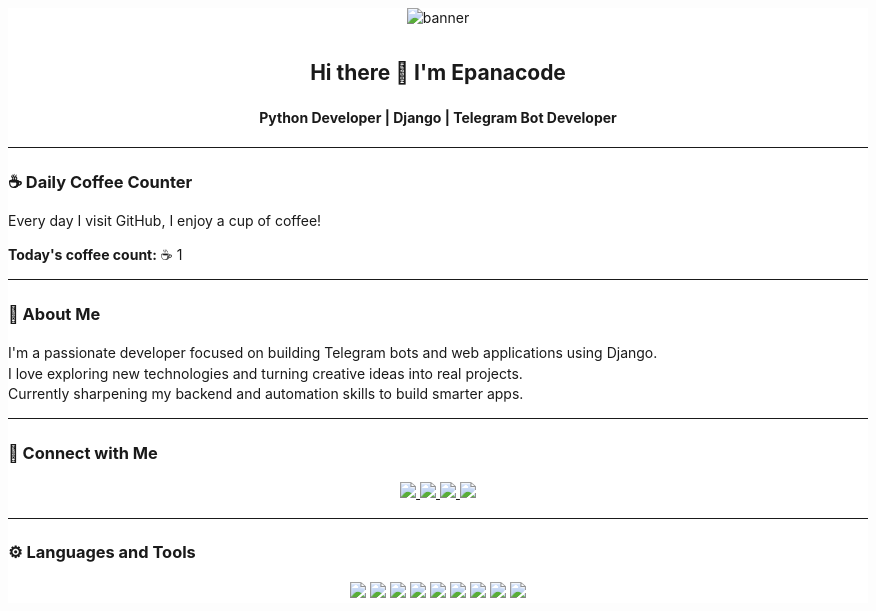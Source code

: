 
<p align="center">
  <img src="[https://i.ibb.co/YhtdrtL/banner.gif](https://github.com/Epanacode/Epanacode/blob/main/ChatGPT%20Image%20Oct%2021,%202025,%2009_42_07%20AM.png?raw=true)" alt="banner" width="100%" />
</p>


<h2 align="center">Hi there 👋 I'm <strong>Epanacode</strong></h2>
<h4 align="center">Python Developer | Django | Telegram Bot Developer</h4>

---

### ☕ Daily Coffee Counter
Every day I visit GitHub, I enjoy a cup of coffee!

**Today's coffee count:** ☕ 1

---

### 🧠 About Me
I'm a passionate developer focused on building Telegram bots and web applications using Django.  
I love exploring new technologies and turning creative ideas into real projects.  
Currently sharpening my backend and automation skills to build smarter apps.

---

### 🔗 Connect with Me
<p align="center">
  <a href="https://www.instagram.com/YOUR_INSTAGRAM" target="_blank">
    <img src="https://img.shields.io/badge/Instagram-E4405F?style=for-the-badge&logo=instagram&logoColor=white"/>
  </a>
  <a href="https://www.linkedin.com/in/YOUR_LINKEDIN" target="_blank">
    <img src="https://img.shields.io/badge/LinkedIn-0A66C2?style=for-the-badge&logo=linkedin&logoColor=white"/>
  </a>
  <a href="mailto:YOUR_EMAIL@gmail.com">
    <img src="https://img.shields.io/badge/Gmail-D14836?style=for-the-badge&logo=gmail&logoColor=white"/>
  </a>
  <a href="https://t.me/Epana3" target="_blank">
    <img src="https://img.shields.io/badge/Telegram-0088CC?style=for-the-badge&logo=telegram&logoColor=white"/>
  </a>
</p>

---

### ⚙️ Languages and Tools
<p align="center">
  <img src="https://img.shields.io/badge/Python-3670A0?style=for-the-badge&logo=python&logoColor=ffdd54"/>
  <img src="https://img.shields.io/badge/Django-092E20?style=for-the-badge&logo=django&logoColor=white"/>
  <img src="https://img.shields.io/badge/HTML5-E34F26?style=for-the-badge&logo=html5&logoColor=white"/>
  <img src="https://img.shields.io/badge/CSS3-1572B6?style=for-the-badge&logo=css3&logoColor=white"/>
  <img src="https://img.shields.io/badge/Telegram_Bots-0088CC?style=for-the-badge&logo=telegram&logoColor=white"/>
  <img src="https://img.shields.io/badge/Git-F05032?style=for-the-badge&logo=git&logoColor=white"/>
  <img src="https://img.shields.io/badge/GitHub-121011?style=for-the-badge&logo=github&logoColor=white"/>
  <img src="https://img.shields.io/badge/Postman-FF6C37?style=for-the-badge&logo=postman&logoColor=white"/>
  <img src="https://img.shields.io/badge/REST%20APIs-02569B?style=for-the-badge&logo=swagger&logoColor=white"/>
</p>
